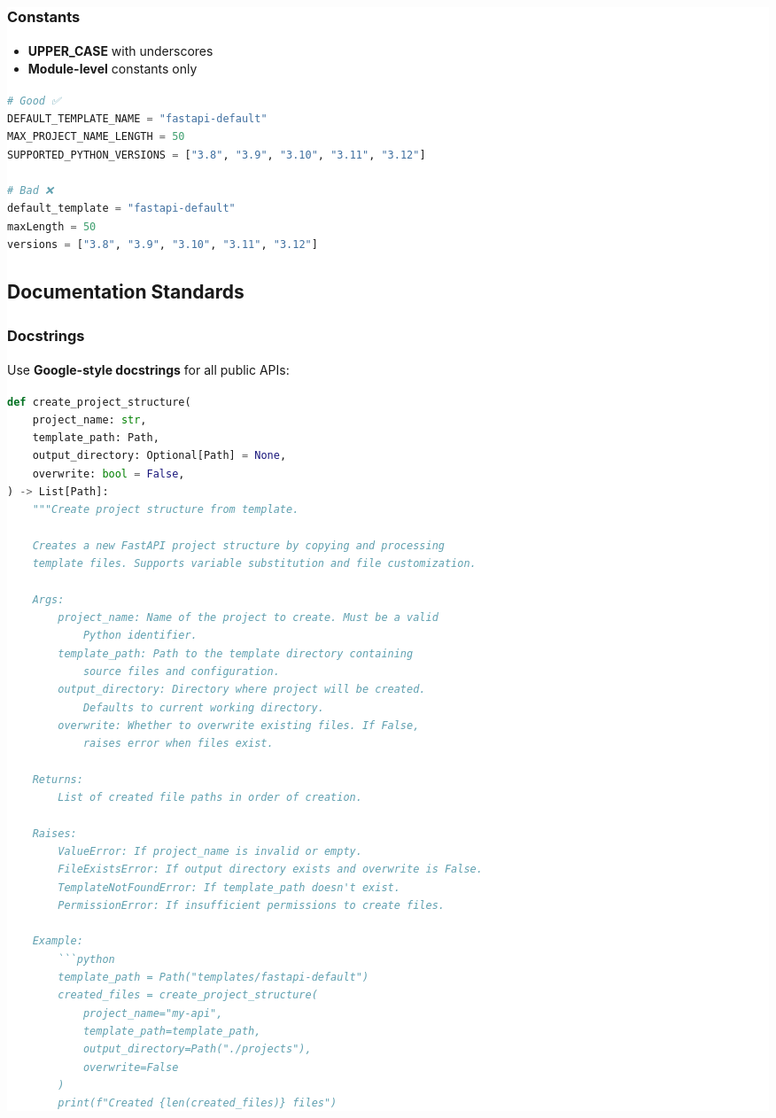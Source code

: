 ### Constants

- **UPPER_CASE** with underscores
- **Module-level** constants only

```python
# Good ✅
DEFAULT_TEMPLATE_NAME = "fastapi-default"
MAX_PROJECT_NAME_LENGTH = 50
SUPPORTED_PYTHON_VERSIONS = ["3.8", "3.9", "3.10", "3.11", "3.12"]

# Bad ❌
default_template = "fastapi-default"
maxLength = 50
versions = ["3.8", "3.9", "3.10", "3.11", "3.12"]
```

## Documentation Standards

### Docstrings

Use **Google-style docstrings** for all public APIs:

```python
def create_project_structure(
    project_name: str,
    template_path: Path,
    output_directory: Optional[Path] = None,
    overwrite: bool = False,
) -> List[Path]:
    """Create project structure from template.

    Creates a new FastAPI project structure by copying and processing
    template files. Supports variable substitution and file customization.

    Args:
        project_name: Name of the project to create. Must be a valid
            Python identifier.
        template_path: Path to the template directory containing
            source files and configuration.
        output_directory: Directory where project will be created.
            Defaults to current working directory.
        overwrite: Whether to overwrite existing files. If False,
            raises error when files exist.

    Returns:
        List of created file paths in order of creation.

    Raises:
        ValueError: If project_name is invalid or empty.
        FileExistsError: If output directory exists and overwrite is False.
        TemplateNotFoundError: If template_path doesn't exist.
        PermissionError: If insufficient permissions to create files.

    Example:
        ```python
        template_path = Path("templates/fastapi-default")
        created_files = create_project_structure(
            project_name="my-api",
            template_path=template_path,
            output_directory=Path("./projects"),
            overwrite=False
        )
        print(f"Created {len(created_files)} files")
```